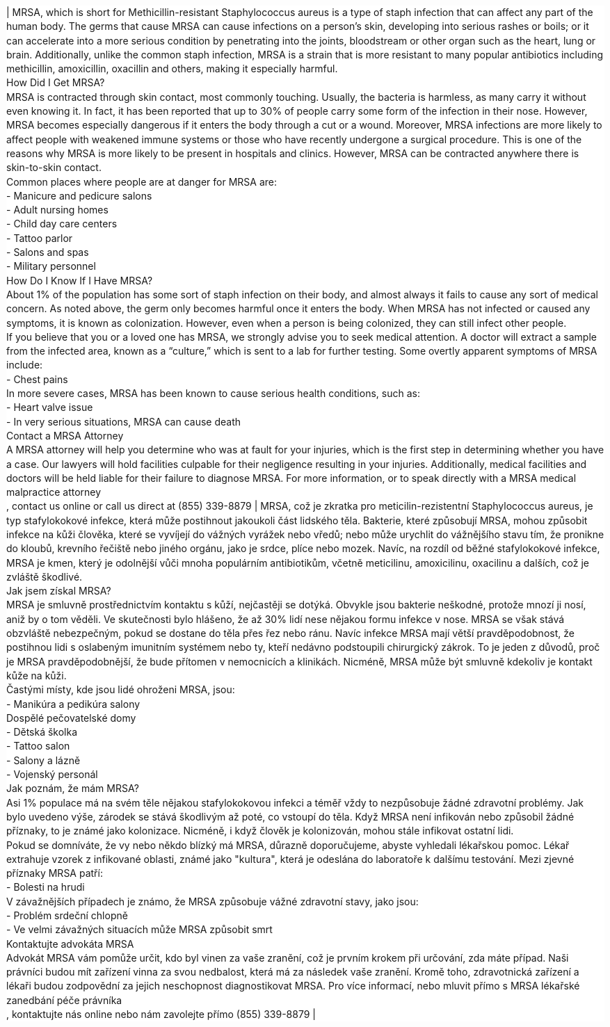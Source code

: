 | MRSA, which is short for Methicillin-resistant Staphylococcus aureus is a type of staph infection that can affect any part of the human body. The germs that cause MRSA can cause infections on a person’s skin, developing into serious rashes or boils; or it can accelerate into a more serious condition by penetrating into the joints, bloodstream or other organ such as the heart, lung or brain. Additionally, unlike the common staph infection, MRSA is a strain that is more resistant to many popular antibiotics including methicillin, amoxicillin, oxacillin and others, making it especially harmful.<br/>How Did I Get MRSA?<br/>MRSA is contracted through skin contact, most commonly touching. Usually, the bacteria is harmless, as many carry it without even knowing it. In fact, it has been reported that up to 30% of people carry some form of the infection in their nose. However, MRSA becomes especially dangerous if it enters the body through a cut or a wound. Moreover, MRSA infections are more likely to affect people with weakened immune systems or those who have recently undergone a surgical procedure. This is one of the reasons why MRSA is more likely to be present in hospitals and clinics. However, MRSA can be contracted anywhere there is skin-to-skin contact.<br/>Common places where people are at danger for MRSA are:<br/>- Manicure and pedicure salons<br/>- Adult nursing homes<br/>- Child day care centers<br/>- Tattoo parlor<br/>- Salons and spas<br/>- Military personnel<br/>How Do I Know If I Have MRSA?<br/>About 1% of the population has some sort of staph infection on their body, and almost always it fails to cause any sort of medical concern. As noted above, the germ only becomes harmful once it enters the body. When MRSA has not infected or caused any symptoms, it is known as colonization. However, even when a person is being colonized, they can still infect other people.<br/>If you believe that you or a loved one has MRSA, we strongly advise you to seek medical attention. A doctor will extract a sample from the infected area, known as a “culture,” which is sent to a lab for further testing. Some overtly apparent symptoms of MRSA include:<br/>- Chest pains<br/>In more severe cases, MRSA has been known to cause serious health conditions, such as:<br/>- Heart valve issue<br/>- In very serious situations, MRSA can cause death<br/>Contact a MRSA Attorney<br/>A MRSA attorney will help you determine who was at fault for your injuries, which is the first step in determining whether you have a case. Our lawyers will hold facilities culpable for their negligence resulting in your injuries. Additionally, medical facilities and doctors will be held liable for their failure to diagnose MRSA. For more information, or to speak directly with a MRSA medical malpractice attorney<br/>, contact us online or call us direct at (855) 339-8879 | MRSA, což je zkratka pro meticilin-rezistentní Staphylococcus aureus, je typ stafylokokové infekce, která může postihnout jakoukoli část lidského těla. Bakterie, které způsobují MRSA, mohou způsobit infekce na kůži člověka, které se vyvíjejí do vážných vyrážek nebo vředů; nebo může urychlit do vážnějšího stavu tím, že pronikne do kloubů, krevního řečiště nebo jiného orgánu, jako je srdce, plíce nebo mozek. Navíc, na rozdíl od běžné stafylokokové infekce, MRSA je kmen, který je odolnější vůči mnoha populárním antibiotikům, včetně meticilinu, amoxicilinu, oxacilinu a dalších, což je zvláště škodlivé.<br/>Jak jsem získal MRSA?<br/>MRSA je smluvně prostřednictvím kontaktu s kůží, nejčastěji se dotýká. Obvykle jsou bakterie neškodné, protože mnozí ji nosí, aniž by o tom věděli. Ve skutečnosti bylo hlášeno, že až 30% lidí nese nějakou formu infekce v nose. MRSA se však stává obzvláště nebezpečným, pokud se dostane do těla přes řez nebo ránu. Navíc infekce MRSA mají větší pravděpodobnost, že postihnou lidi s oslabeným imunitním systémem nebo ty, kteří nedávno podstoupili chirurgický zákrok. To je jeden z důvodů, proč je MRSA pravděpodobnější, že bude přítomen v nemocnicích a klinikách. Nicméně, MRSA může být smluvně kdekoliv je kontakt kůže na kůži.<br/>Častými místy, kde jsou lidé ohroženi MRSA, jsou:<br/>- Manikúra a pedikúra salony<br/>Dospělé pečovatelské domy<br/>- Dětská školka<br/>- Tattoo salon<br/>- Salony a lázně<br/>- Vojenský personál<br/>Jak poznám, že mám MRSA?<br/>Asi 1% populace má na svém těle nějakou stafylokokovou infekci a téměř vždy to nezpůsobuje žádné zdravotní problémy. Jak bylo uvedeno výše, zárodek se stává škodlivým až poté, co vstoupí do těla. Když MRSA není infikován nebo způsobil žádné příznaky, to je známé jako kolonizace. Nicméně, i když člověk je kolonizován, mohou stále infikovat ostatní lidi.<br/>Pokud se domníváte, že vy nebo někdo blízký má MRSA, důrazně doporučujeme, abyste vyhledali lékařskou pomoc. Lékař extrahuje vzorek z infikované oblasti, známé jako "kultura", která je odeslána do laboratoře k dalšímu testování. Mezi zjevné příznaky MRSA patří:<br/>- Bolesti na hrudi<br/>V závažnějších případech je známo, že MRSA způsobuje vážné zdravotní stavy, jako jsou:<br/>- Problém srdeční chlopně<br/>- Ve velmi závažných situacích může MRSA způsobit smrt<br/>Kontaktujte advokáta MRSA<br/>Advokát MRSA vám pomůže určit, kdo byl vinen za vaše zranění, což je prvním krokem při určování, zda máte případ. Naši právníci budou mít zařízení vinna za svou nedbalost, která má za následek vaše zranění. Kromě toho, zdravotnická zařízení a lékaři budou zodpovědní za jejich neschopnost diagnostikovat MRSA. Pro více informací, nebo mluvit přímo s MRSA lékařské zanedbání péče právníka<br/>, kontaktujte nás online nebo nám zavolejte přímo (855) 339-8879 |